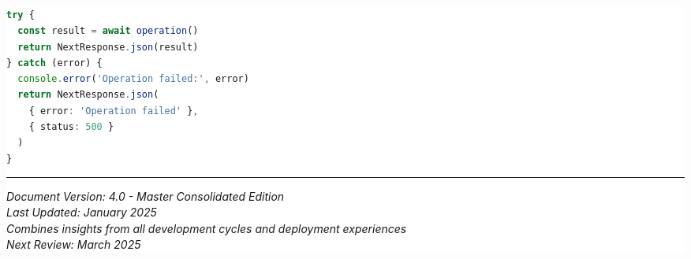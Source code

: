 ```typescript
try {
  const result = await operation()
  return NextResponse.json(result)
} catch (error) {
  console.error('Operation failed:', error)
  return NextResponse.json(
    { error: 'Operation failed' }, 
    { status: 500 }
  )
}
```

---

*Document Version: 4.0 - Master Consolidated Edition*  
*Last Updated: January 2025*  
*Combines insights from all development cycles and deployment experiences*  
*Next Review: March 2025*